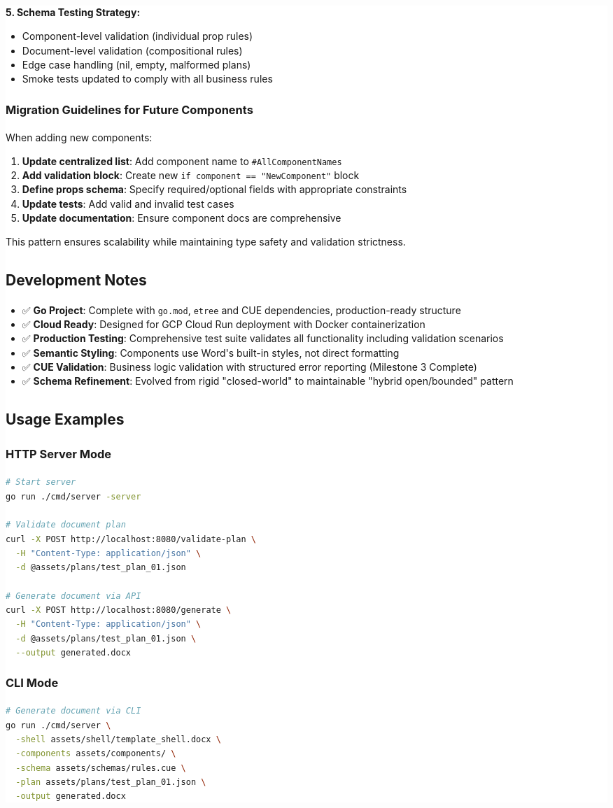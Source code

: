 
**5. Schema Testing Strategy:**
- Component-level validation (individual prop rules)
- Document-level validation (compositional rules)
- Edge case handling (nil, empty, malformed plans)
- Smoke tests updated to comply with all business rules

### Migration Guidelines for Future Components

When adding new components:

1. **Update centralized list**: Add component name to `#AllComponentNames`
2. **Add validation block**: Create new `if component == "NewComponent"` block
3. **Define props schema**: Specify required/optional fields with appropriate constraints
4. **Update tests**: Add valid and invalid test cases
5. **Update documentation**: Ensure component docs are comprehensive

This pattern ensures scalability while maintaining type safety and validation strictness.

## Development Notes

- ✅ **Go Project**: Complete with `go.mod`, `etree` and CUE dependencies, production-ready structure
- ✅ **Cloud Ready**: Designed for GCP Cloud Run deployment with Docker containerization
- ✅ **Production Testing**: Comprehensive test suite validates all functionality including validation scenarios
- ✅ **Semantic Styling**: Components use Word's built-in styles, not direct formatting
- ✅ **CUE Validation**: Business logic validation with structured error reporting (Milestone 3 Complete)
- ✅ **Schema Refinement**: Evolved from rigid "closed-world" to maintainable "hybrid open/bounded" pattern

## Usage Examples

### HTTP Server Mode
```bash
# Start server
go run ./cmd/server -server

# Validate document plan
curl -X POST http://localhost:8080/validate-plan \
  -H "Content-Type: application/json" \
  -d @assets/plans/test_plan_01.json

# Generate document via API
curl -X POST http://localhost:8080/generate \
  -H "Content-Type: application/json" \
  -d @assets/plans/test_plan_01.json \
  --output generated.docx
```

### CLI Mode
```bash
# Generate document via CLI
go run ./cmd/server \
  -shell assets/shell/template_shell.docx \
  -components assets/components/ \
  -schema assets/schemas/rules.cue \
  -plan assets/plans/test_plan_01.json \
  -output generated.docx
```
